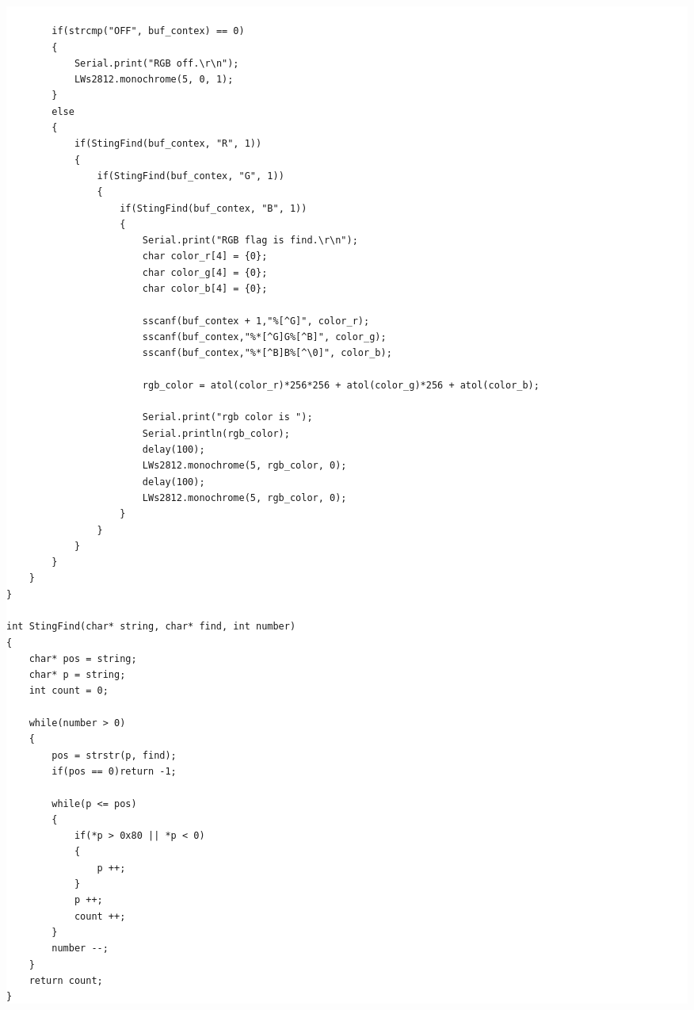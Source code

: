 ```

        if(strcmp("OFF", buf_contex) == 0)
        {
            Serial.print("RGB off.\r\n");
            LWs2812.monochrome(5, 0, 1);
        }
        else
        {
            if(StingFind(buf_contex, "R", 1))
            {
                if(StingFind(buf_contex, "G", 1))
                {
                    if(StingFind(buf_contex, "B", 1))
                    {
                        Serial.print("RGB flag is find.\r\n");
                        char color_r[4] = {0};
                        char color_g[4] = {0};
                        char color_b[4] = {0};

                        sscanf(buf_contex + 1,"%[^G]", color_r);
                        sscanf(buf_contex,"%*[^G]G%[^B]", color_g);
                        sscanf(buf_contex,"%*[^B]B%[^\0]", color_b);

                        rgb_color = atol(color_r)*256*256 + atol(color_g)*256 + atol(color_b);

                        Serial.print("rgb color is ");
                        Serial.println(rgb_color);
                        delay(100);
                        LWs2812.monochrome(5, rgb_color, 0);
                        delay(100);
                        LWs2812.monochrome(5, rgb_color, 0);
                    }
                }
            }
        }
    }
}

int StingFind(char* string, char* find, int number)
{
    char* pos = string;
    char* p = string;
    int count = 0;

    while(number > 0)
    {
        pos = strstr(p, find);
        if(pos == 0)return -1;

        while(p <= pos)
        {
            if(*p > 0x80 || *p < 0)
            {
                p ++;
            }
            p ++;
            count ++;
        }
        number --;
    }
    return count;
}
```